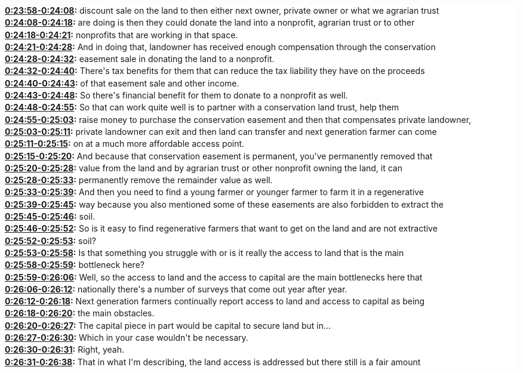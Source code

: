 **[0:23:58-0:24:08](https://investinginregenerativeagriculture.com/2018/08/21/ian-mcsweeney/#t=0:23:58):**  discount sale on the land to then either next owner, private owner or what we agrarian trust  
**[0:24:08-0:24:18](https://investinginregenerativeagriculture.com/2018/08/21/ian-mcsweeney/#t=0:24:08):**  are doing is then they could donate the land into a nonprofit, agrarian trust or to other  
**[0:24:18-0:24:21](https://investinginregenerativeagriculture.com/2018/08/21/ian-mcsweeney/#t=0:24:18):**  nonprofits that are working in that space.  
**[0:24:21-0:24:28](https://investinginregenerativeagriculture.com/2018/08/21/ian-mcsweeney/#t=0:24:21):**  And in doing that, landowner has received enough compensation through the conservation  
**[0:24:28-0:24:32](https://investinginregenerativeagriculture.com/2018/08/21/ian-mcsweeney/#t=0:24:28):**  easement sale in donating the land to a nonprofit.  
**[0:24:32-0:24:40](https://investinginregenerativeagriculture.com/2018/08/21/ian-mcsweeney/#t=0:24:32):**  There's tax benefits for them that can reduce the tax liability they have on the proceeds  
**[0:24:40-0:24:43](https://investinginregenerativeagriculture.com/2018/08/21/ian-mcsweeney/#t=0:24:40):**  of that easement sale and other income.  
**[0:24:43-0:24:48](https://investinginregenerativeagriculture.com/2018/08/21/ian-mcsweeney/#t=0:24:43):**  So there's financial benefit for them to donate to a nonprofit as well.  
**[0:24:48-0:24:55](https://investinginregenerativeagriculture.com/2018/08/21/ian-mcsweeney/#t=0:24:48):**  So that can work quite well is to partner with a conservation land trust, help them  
**[0:24:55-0:25:03](https://investinginregenerativeagriculture.com/2018/08/21/ian-mcsweeney/#t=0:24:55):**  raise money to purchase the conservation easement and then that compensates private landowner,  
**[0:25:03-0:25:11](https://investinginregenerativeagriculture.com/2018/08/21/ian-mcsweeney/#t=0:25:03):**  private landowner can exit and then land can transfer and next generation farmer can come  
**[0:25:11-0:25:15](https://investinginregenerativeagriculture.com/2018/08/21/ian-mcsweeney/#t=0:25:11):**  on at a much more affordable access point.  
**[0:25:15-0:25:20](https://investinginregenerativeagriculture.com/2018/08/21/ian-mcsweeney/#t=0:25:15):**  And because that conservation easement is permanent, you've permanently removed that  
**[0:25:20-0:25:28](https://investinginregenerativeagriculture.com/2018/08/21/ian-mcsweeney/#t=0:25:20):**  value from the land and by agrarian trust or other nonprofit owning the land, it can  
**[0:25:28-0:25:33](https://investinginregenerativeagriculture.com/2018/08/21/ian-mcsweeney/#t=0:25:28):**  permanently remove the remainder value as well.  
**[0:25:33-0:25:39](https://investinginregenerativeagriculture.com/2018/08/21/ian-mcsweeney/#t=0:25:33):**  And then you need to find a young farmer or younger farmer to farm it in a regenerative  
**[0:25:39-0:25:45](https://investinginregenerativeagriculture.com/2018/08/21/ian-mcsweeney/#t=0:25:39):**  way because you also mentioned some of these easements are also forbidden to extract the  
**[0:25:45-0:25:46](https://investinginregenerativeagriculture.com/2018/08/21/ian-mcsweeney/#t=0:25:45):**  soil.  
**[0:25:46-0:25:52](https://investinginregenerativeagriculture.com/2018/08/21/ian-mcsweeney/#t=0:25:46):**  So is it easy to find regenerative farmers that want to get on the land and are not extractive  
**[0:25:52-0:25:53](https://investinginregenerativeagriculture.com/2018/08/21/ian-mcsweeney/#t=0:25:52):**  soil?  
**[0:25:53-0:25:58](https://investinginregenerativeagriculture.com/2018/08/21/ian-mcsweeney/#t=0:25:53):**  Is that something you struggle with or is it really the access to land that is the main  
**[0:25:58-0:25:59](https://investinginregenerativeagriculture.com/2018/08/21/ian-mcsweeney/#t=0:25:58):**  bottleneck here?  
**[0:25:59-0:26:06](https://investinginregenerativeagriculture.com/2018/08/21/ian-mcsweeney/#t=0:25:59):**  Well, so the access to land and the access to capital are the main bottlenecks here that  
**[0:26:06-0:26:12](https://investinginregenerativeagriculture.com/2018/08/21/ian-mcsweeney/#t=0:26:06):**  nationally there's a number of surveys that come out year after year.  
**[0:26:12-0:26:18](https://investinginregenerativeagriculture.com/2018/08/21/ian-mcsweeney/#t=0:26:12):**  Next generation farmers continually report access to land and access to capital as being  
**[0:26:18-0:26:20](https://investinginregenerativeagriculture.com/2018/08/21/ian-mcsweeney/#t=0:26:18):**  the main obstacles.  
**[0:26:20-0:26:27](https://investinginregenerativeagriculture.com/2018/08/21/ian-mcsweeney/#t=0:26:20):**  The capital piece in part would be capital to secure land but in...  
**[0:26:27-0:26:30](https://investinginregenerativeagriculture.com/2018/08/21/ian-mcsweeney/#t=0:26:27):**  Which in your case wouldn't be necessary.  
**[0:26:30-0:26:31](https://investinginregenerativeagriculture.com/2018/08/21/ian-mcsweeney/#t=0:26:30):**  Right, yeah.  
**[0:26:31-0:26:38](https://investinginregenerativeagriculture.com/2018/08/21/ian-mcsweeney/#t=0:26:31):**  That in what I'm describing, the land access is addressed but there still is a fair amount  